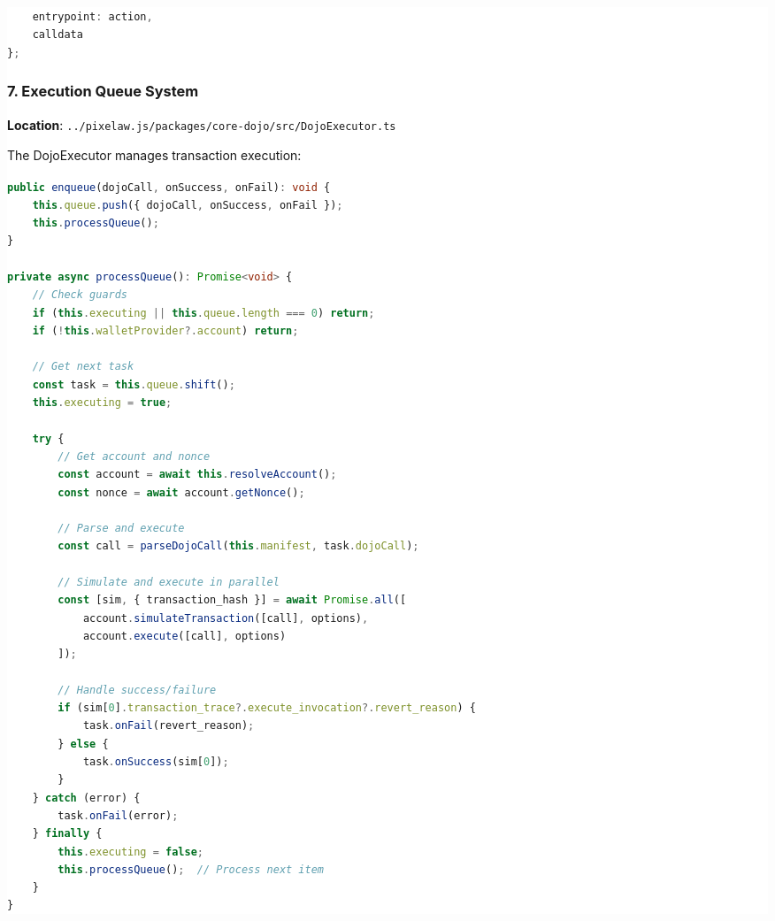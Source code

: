 ```typescript
    entrypoint: action,
    calldata
};
```

### 7. Execution Queue System

**Location**: `../pixelaw.js/packages/core-dojo/src/DojoExecutor.ts`

The DojoExecutor manages transaction execution:

```typescript
public enqueue(dojoCall, onSuccess, onFail): void {
    this.queue.push({ dojoCall, onSuccess, onFail });
    this.processQueue();
}

private async processQueue(): Promise<void> {
    // Check guards
    if (this.executing || this.queue.length === 0) return;
    if (!this.walletProvider?.account) return;
    
    // Get next task
    const task = this.queue.shift();
    this.executing = true;
    
    try {
        // Get account and nonce
        const account = await this.resolveAccount();
        const nonce = await account.getNonce();
        
        // Parse and execute
        const call = parseDojoCall(this.manifest, task.dojoCall);
        
        // Simulate and execute in parallel
        const [sim, { transaction_hash }] = await Promise.all([
            account.simulateTransaction([call], options),
            account.execute([call], options)
        ]);
        
        // Handle success/failure
        if (sim[0].transaction_trace?.execute_invocation?.revert_reason) {
            task.onFail(revert_reason);
        } else {
            task.onSuccess(sim[0]);
        }
    } catch (error) {
        task.onFail(error);
    } finally {
        this.executing = false;
        this.processQueue();  // Process next item
    }
}
```
